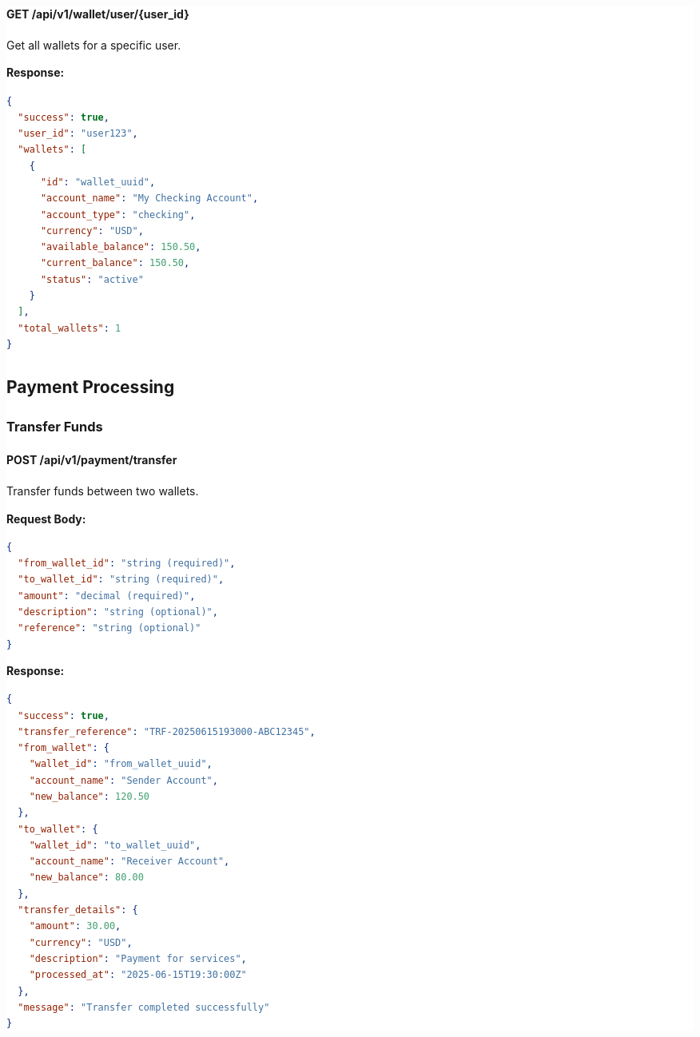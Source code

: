 #### GET /api/v1/wallet/user/{user_id}
Get all wallets for a specific user.

**Response:**
```json
{
  "success": true,
  "user_id": "user123",
  "wallets": [
    {
      "id": "wallet_uuid",
      "account_name": "My Checking Account",
      "account_type": "checking",
      "currency": "USD",
      "available_balance": 150.50,
      "current_balance": 150.50,
      "status": "active"
    }
  ],
  "total_wallets": 1
}
```

## Payment Processing

### Transfer Funds

#### POST /api/v1/payment/transfer
Transfer funds between two wallets.

**Request Body:**
```json
{
  "from_wallet_id": "string (required)",
  "to_wallet_id": "string (required)",
  "amount": "decimal (required)",
  "description": "string (optional)",
  "reference": "string (optional)"
}
```

**Response:**
```json
{
  "success": true,
  "transfer_reference": "TRF-20250615193000-ABC12345",
  "from_wallet": {
    "wallet_id": "from_wallet_uuid",
    "account_name": "Sender Account",
    "new_balance": 120.50
  },
  "to_wallet": {
    "wallet_id": "to_wallet_uuid",
    "account_name": "Receiver Account",
    "new_balance": 80.00
  },
  "transfer_details": {
    "amount": 30.00,
    "currency": "USD",
    "description": "Payment for services",
    "processed_at": "2025-06-15T19:30:00Z"
  },
  "message": "Transfer completed successfully"
}
```